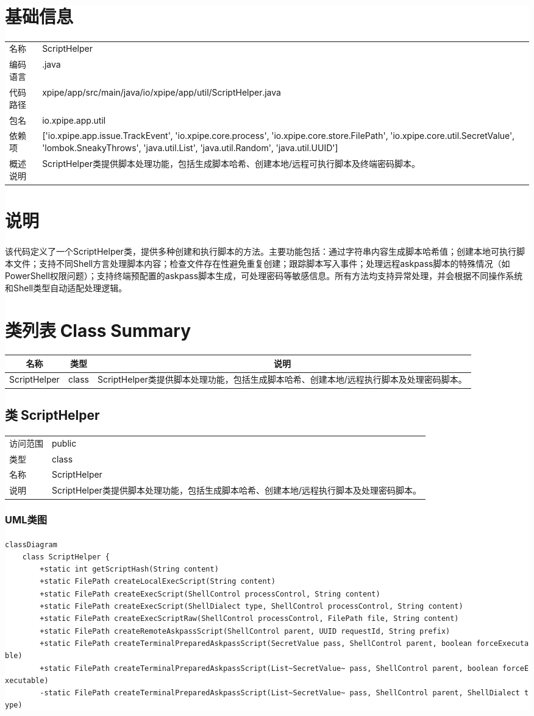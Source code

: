 # 基础信息

|      |      |
|------|------|
| 名称 | ScriptHelper |
| 编码语言 | .java |
| 代码路径 | xpipe/app/src/main/java/io/xpipe/app/util/ScriptHelper.java |
| 包名 | io.xpipe.app.util |
| 依赖项 | ['io.xpipe.app.issue.TrackEvent', 'io.xpipe.core.process', 'io.xpipe.core.store.FilePath', 'io.xpipe.core.util.SecretValue', 'lombok.SneakyThrows', 'java.util.List', 'java.util.Random', 'java.util.UUID'] |
| 概述说明 | ScriptHelper类提供脚本处理功能，包括生成脚本哈希、创建本地/远程可执行脚本及终端密码脚本。 |

# 说明

该代码定义了一个ScriptHelper类，提供多种创建和执行脚本的方法。主要功能包括：通过字符串内容生成脚本哈希值；创建本地可执行脚本文件；支持不同Shell方言处理脚本内容；检查文件存在性避免重复创建；跟踪脚本写入事件；处理远程askpass脚本的特殊情况（如PowerShell权限问题）；支持终端预配置的askpass脚本生成，可处理密码等敏感信息。所有方法均支持异常处理，并会根据不同操作系统和Shell类型自动适配处理逻辑。

# 类列表 Class Summary

| 名称   | 类型  | 说明 |
|-------|------|-------------|
| ScriptHelper | class | ScriptHelper类提供脚本处理功能，包括生成脚本哈希、创建本地/远程执行脚本及处理密码脚本。 |



## 类 ScriptHelper

|      |      |
|------|------|
| 访问范围 | public |
| 类型 | class |
| 名称 | ScriptHelper |
| 说明 | ScriptHelper类提供脚本处理功能，包括生成脚本哈希、创建本地/远程执行脚本及处理密码脚本。 |


### UML类图

```mermaid
classDiagram
    class ScriptHelper {
        +static int getScriptHash(String content)
        +static FilePath createLocalExecScript(String content)
        +static FilePath createExecScript(ShellControl processControl, String content)
        +static FilePath createExecScript(ShellDialect type, ShellControl processControl, String content)
        +static FilePath createExecScriptRaw(ShellControl processControl, FilePath file, String content)
        +static FilePath createRemoteAskpassScript(ShellControl parent, UUID requestId, String prefix)
        +static FilePath createTerminalPreparedAskpassScript(SecretValue pass, ShellControl parent, boolean forceExecutable)
        +static FilePath createTerminalPreparedAskpassScript(List~SecretValue~ pass, ShellControl parent, boolean forceExecutable)
        -static FilePath createTerminalPreparedAskpassScript(List~SecretValue~ pass, ShellControl parent, ShellDialect type)
```